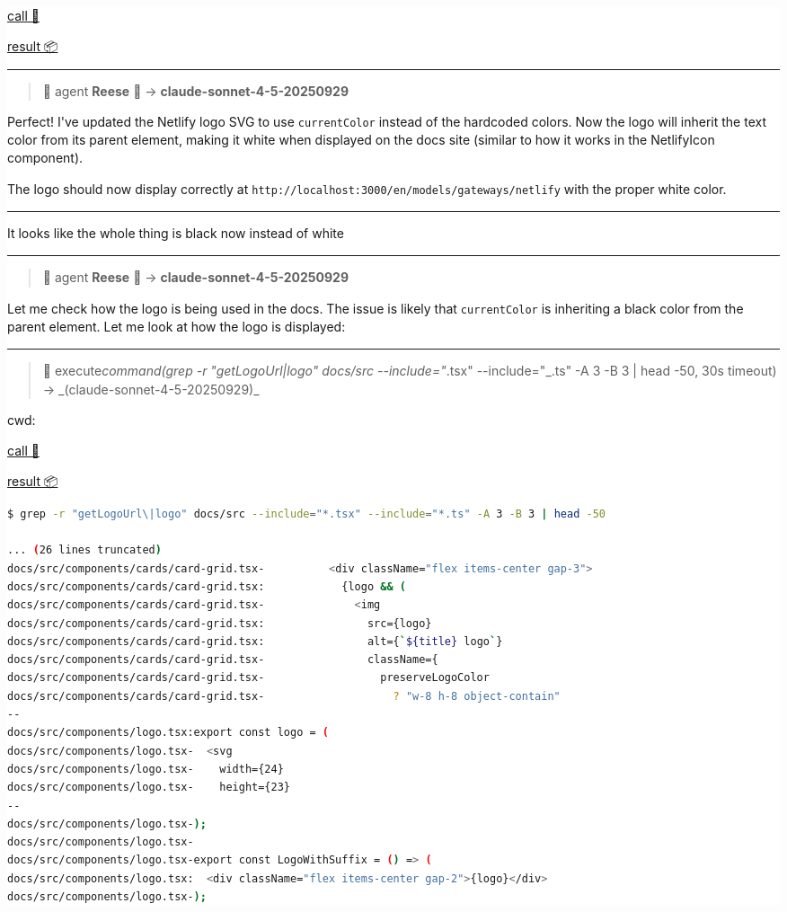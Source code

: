 [call 📨](.reese/tool-calls/toolu011xoz5tdlfteenhydbiy6rw-call.json)

[result 📦](.reese/tool-calls/toolu011xoz5tdlfteenhydbiy6rw-result.json)

---

> 🤖 agent **Reese** 💬
> -> **claude-sonnet-4-5-20250929**

Perfect! I've updated the Netlify logo SVG to use `currentColor` instead of the hardcoded colors. Now the logo will inherit the text color from its parent element, making it white when displayed on the docs site (similar to how it works in the NetlifyIcon component).

The logo should now display correctly at `http://localhost:3000/en/models/gateways/netlify` with the proper white color.

---

It looks like the whole thing is black now instead of white

---

> 🤖 agent **Reese** 💬
> -> **claude-sonnet-4-5-20250929**

Let me check how the logo is being used in the docs. The issue is likely that `currentColor` is inheriting a black color from the parent element. Let me look at how the logo is displayed:

---

> 🧰 execute*command(grep -r "getLogoUrl\|logo" docs/src --include="*.tsx" --include="_.ts" -A 3 -B 3 | head -50, 30s timeout)
> -> _(claude-sonnet-4-5-20250929)\_

cwd:

[call 📨](.reese/tool-calls/toolu01kymhxfgg3ndbwtcfnvmwuv-call.json)

[result 📦](.reese/tool-calls/toolu01kymhxfgg3ndbwtcfnvmwuv-result.json)

```bash ✅ success
$ grep -r "getLogoUrl\|logo" docs/src --include="*.tsx" --include="*.ts" -A 3 -B 3 | head -50

... (26 lines truncated)
docs/src/components/cards/card-grid.tsx-          <div className="flex items-center gap-3">
docs/src/components/cards/card-grid.tsx:            {logo && (
docs/src/components/cards/card-grid.tsx-              <img
docs/src/components/cards/card-grid.tsx:                src={logo}
docs/src/components/cards/card-grid.tsx:                alt={`${title} logo`}
docs/src/components/cards/card-grid.tsx-                className={
docs/src/components/cards/card-grid.tsx-                  preserveLogoColor
docs/src/components/cards/card-grid.tsx-                    ? "w-8 h-8 object-contain"
--
docs/src/components/logo.tsx:export const logo = (
docs/src/components/logo.tsx-  <svg
docs/src/components/logo.tsx-    width={24}
docs/src/components/logo.tsx-    height={23}
--
docs/src/components/logo.tsx-);
docs/src/components/logo.tsx-
docs/src/components/logo.tsx-export const LogoWithSuffix = () => (
docs/src/components/logo.tsx:  <div className="flex items-center gap-2">{logo}</div>
docs/src/components/logo.tsx-);

```
